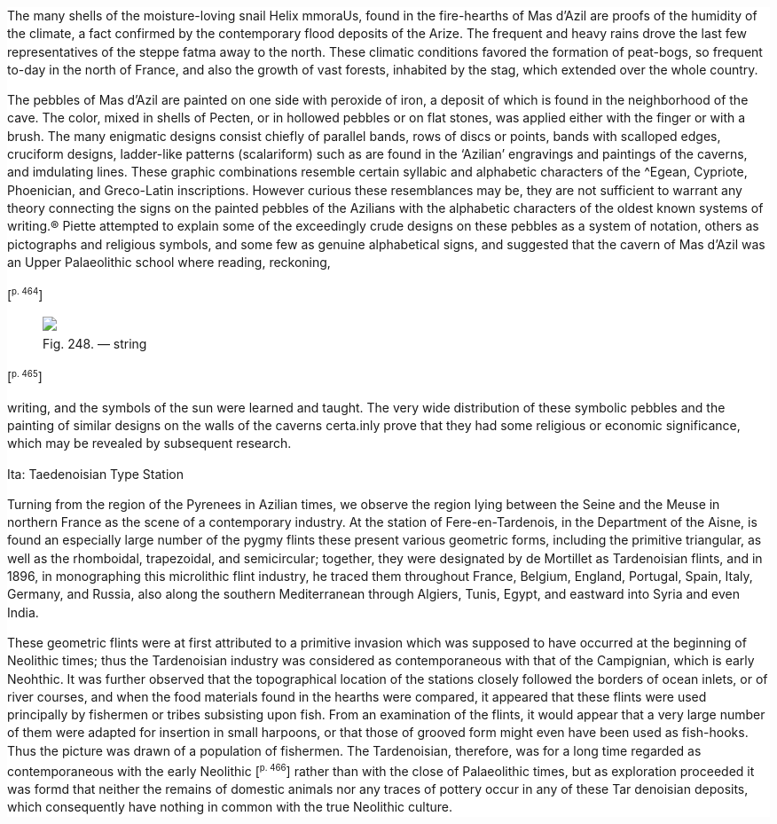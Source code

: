 The many shells of the moisture-loving snail Helix mmoraUs, found in the fire-hearths of Mas d’Azil are proofs of the humidity of the climate, a fact confirmed by the contemporary flood deposits of the Arize. The frequent and heavy rains drove the last few representatives of the steppe fatma away to the north. These climatic conditions favored the formation of peat-bogs, so frequent to-day in the north of France, and also the growth of vast forests, inhabited by the stag, which extended over the whole country. 

The pebbles of Mas d’Azil are painted on one side with peroxide of iron, a deposit of which is found in the neighborhood of the cave. The color, mixed in shells of Pecten, or in hollowed pebbles or on flat stones, was applied either with the finger or with a brush. The many enigmatic designs consist chiefly of parallel bands, rows of discs or points, bands with scalloped edges, cruciform designs, ladder-like patterns (scalariform) such as are found in the ‘Azilian’ engravings and paintings of the caverns, and imdulating lines. These graphic combinations resemble certain syllabic and alphabetic characters of the ^Egean, Cypriote, Phoenician, and Greco-Latin inscriptions. However curious these resemblances may be, they are not sufficient to warrant any theory connecting the signs on the painted pebbles of the Azilians with the alphabetic characters of the oldest known systems of writing.® Piette attempted to explain some of the exceedingly crude designs on these pebbles as a system of notation, others as pictographs and religious symbols, and some few as genuine alphabetical signs, and suggested that the cavern of Mas d’Azil was an Upper Palaeolithic school where reading, reckoning, 

<span id="p464">[<sup><small>p. 464</small></sup>]</span>

<figure id="Figure_248" class="image urantiapedia">
<img src="/image/book/Henry_Fairfield_Osborn/Men_of_the_Old_Stone_Age/Figure_248.jpg">
<figcaption>Fig. 248. — string</figcaption>
</figure>

<span id="p465">[<sup><small>p. 465</small></sup>]</span>

writing, and the symbols of the sun were learned and taught. The very wide distribution of these symbolic pebbles and the painting of similar designs on the walls of the caverns certa.inly prove that they had some religious or economic significance, which may be revealed by subsequent research. 

Ita: Taedenoisian Type Station 

Turning from the region of the Pyrenees in Azilian times, we observe the region lying between the Seine and the Meuse in northern France as the scene of a contemporary industry. At the station of Fere-en-Tardenois, in the Department of the Aisne, is found an especially large number of the pygmy flints these present various geometric forms, including the primitive triangular, as well as the rhomboidal, trapezoidal, and semicircular; together, they were designated by de Mortillet as Tardenoisian flints, and in 1896, in monographing this microlithic flint industry, he traced them throughout France, Belgium, England, Portugal, Spain, Italy, Germany, and Russia, also along the southern Mediterranean through Algiers, Tunis, Egypt, and eastward into Syria and even India. 

These geometric flints were at first attributed to a primitive invasion which was supposed to have occurred at the beginning of Neolithic times; thus the Tardenoisian industry was considered as contemporaneous with that of the Campignian, which is early Neohthic. It was further observed that the topographical location of the stations closely followed the borders of ocean inlets, or of river courses, and when the food materials found in the hearths were compared, it appeared that these flints were used principally by fishermen or tribes subsisting upon fish. From an examination of the flints, it would appear that a very large number of them were adapted for insertion in small harpoons, or that those of grooved form might even have been used as fish-hooks. Thus the picture was drawn of a population of fishermen. The Tardenoisian, therefore, was for a long time regarded as contemporaneous with the early Neolithic <span id="p466">[<sup><small>p. 466</small></sup>]</span> rather than with the close of Palaeolithic times, but as exploration proceeded it was formd that neither the remains of domestic animals nor any traces of pottery occur in any of these Tar denoisian deposits, which consequently have nothing in common with the true Neolithic culture. 

